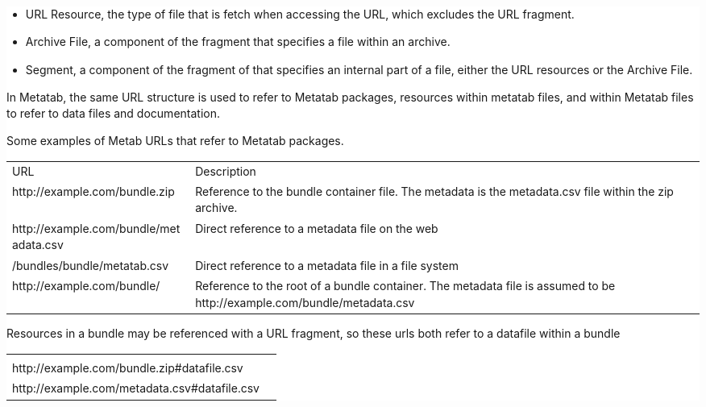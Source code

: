* URL Resource, the type of file that is fetch when accessing the URL, which excludes the URL fragment. 

* Archive File, a component of the fragment that specifies a file within an archive. 

* Segment, a component of the fragment of that specifies an internal part of a file, either the URL resources or the Archive File.

In Metatab, the same URL structure is used to refer to Metatab packages, resources within metatab files, and within Metatab files to refer to data files and documentation. 

Some examples of Metab URLs that refer to Metatab packages. 

<table>
  <tr>
    <td>URL</td>
    <td>Description</td>
  </tr>
  <tr>
    <td>http://example.com/bundle.zip</td>
    <td>Reference to the bundle container file. The metadata is the metadata.csv file within the zip archive. </td>
  </tr>
  <tr>
    <td>http://example.com/bundle/metadata.csv</td>
    <td>Direct reference to a metadata file on the web</td>
  </tr>
  <tr>
    <td>/bundles/bundle/metatab.csv</td>
    <td>Direct reference to a metadata file in a file system</td>
  </tr>
  <tr>
    <td>http://example.com/bundle/</td>
    <td>Reference to the root of a bundle container. The metadata file is assumed to be http://example.com/bundle/metadata.csv</td>
  </tr>
</table>


Resources in a bundle may be referenced with a URL fragment, so these urls both refer to a datafile within a bundle 

<table>
  <tr>
    <td></td>
    <td></td>
  </tr>
  <tr>
    <td>http://example.com/bundle.zip#datafile.csv</td>
    <td></td>
  </tr>
  <tr>
    <td>http://example.com/metadata.csv#datafile.csv</td>
    <td></td>
  </tr>
</table>
